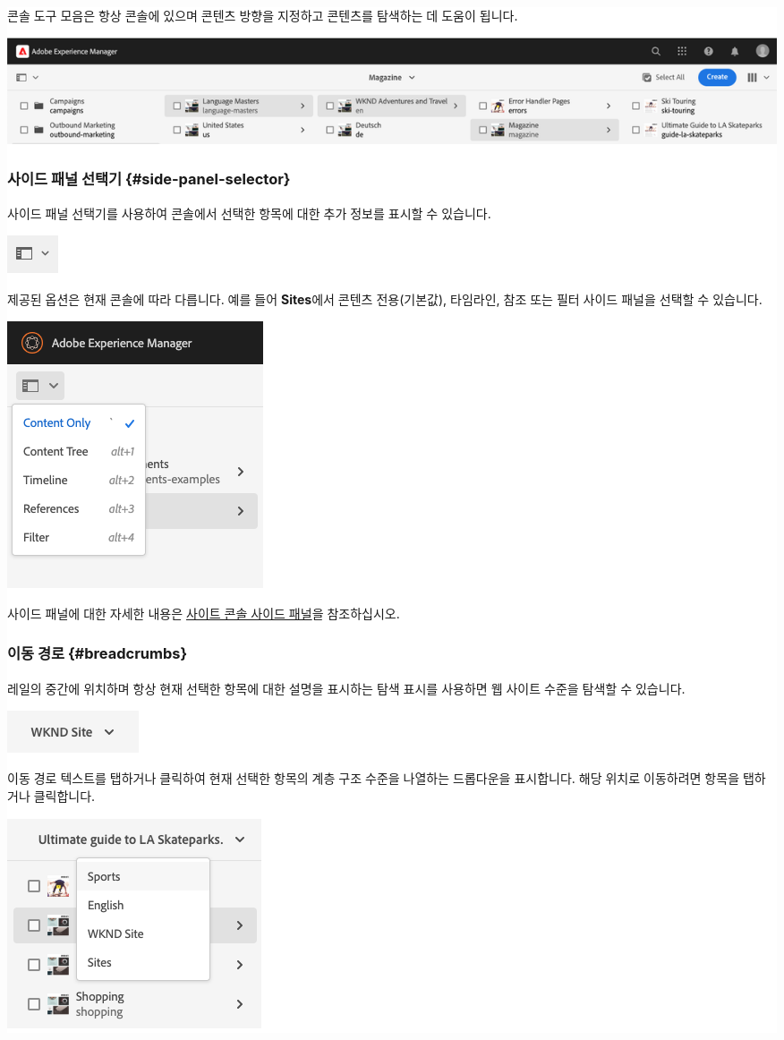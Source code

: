 콘솔 도구 모음은 항상 콘솔에 있으며 콘텐츠 방향을 지정하고 콘텐츠를 탐색하는 데 도움이 됩니다.

![사이트 콘솔의 도구 모음](assets/sites-console-toolbar.png)

### 사이드 패널 선택기 {#side-panel-selector}

사이드 패널 선택기를 사용하여 콘솔에서 선택한 항목에 대한 추가 정보를 표시할 수 있습니다.

![사이드 패널 선택기 단추](assets/sites-console-side-panel-button.png)

제공된 옵션은 현재 콘솔에 따라 다릅니다. 예를 들어 **Sites**&#x200B;에서 콘텐츠 전용(기본값), 타임라인, 참조 또는 필터 사이드 패널을 선택할 수 있습니다.

![사이드 패널 선택기의 예](assets/sites-console-side-panel-selector.png)

사이드 패널에 대한 자세한 내용은 [사이트 콘솔 사이드 패널](/help/sites-cloud/authoring/sites-console/console-side-panel.md)을 참조하십시오.

### 이동 경로 {#breadcrumbs}

레일의 중간에 위치하며 항상 현재 선택한 항목에 대한 설명을 표시하는 탐색 표시를 사용하면 웹 사이트 수준을 탐색할 수 있습니다.

![탐색 막대의 이동 경로](assets/sites-console-breadcrumbs-navigation.png)


이동 경로 텍스트를 탭하거나 클릭하여 현재 선택한 항목의 계층 구조 수준을 나열하는 드롭다운을 표시합니다. 해당 위치로 이동하려면 항목을 탭하거나 클릭합니다.

![확장된 이동 경로의 예](assets/sites-console-breadcrumbs-example.png)
